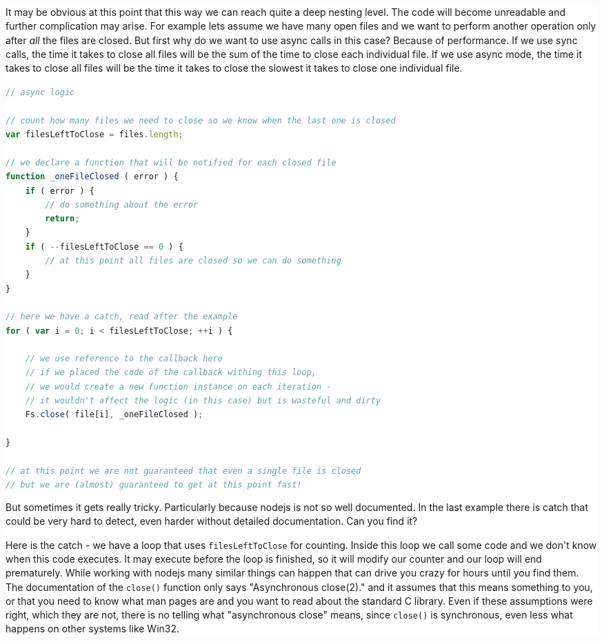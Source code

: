 It may be obvious at this point that this way we can reach quite a deep nesting
level. The code will become unreadable and further complication may arise. For
example lets assume we have many open files and we want to perform another
operation only after _all_ the files are closed. But first why do we want to use
async calls in this case? Because of performance. If we use sync calls, the time
it takes to close all files will be the sum of the time to close each individual
file. If we use async mode, the time it takes to close all files will be the
time it takes to close the slowest it takes to close one individual file.

```js
// async logic

// count how many files we need to close so we know when the last one is closed
var filesLeftToClose = files.length;

// we declare a function that will be notified for each closed file
function _oneFileClosed ( error ) {
	if ( error ) {
		// do something about the error
		return;
	}
	if ( --filesLeftToClose == 0 ) {
		// at this point all files are closed so we can do something
	}
}

// here we have a catch, read after the example
for ( var i = 0; i < filesLeftToClose; ++i ) {
	
	// we use reference to the callback here
	// if we placed the code of the callback withing this loop,
	// we would create a new function instance on each iteration -
	// it wouldn't affect the logic (in this case) but is wasteful and dirty
	Fs.close( file[i], _oneFileClosed );

}

// at this point we are not guaranteed that even a single file is closed
// but we are (almost) guaranteed to get at this point fast!
```

But sometimes it gets really tricky. Particularly because nodejs is not so well
documented. In the last example there is catch that could be very hard to
detect, even harder without detailed documentation. Can you find it?

Here is the catch - we have a loop that uses `filesLeftToClose` for counting.
Inside this loop we call some code and we don't know when this code executes. It
may execute before the loop is finished, so it will modify our counter and our
loop will end prematurely. While working with nodejs many similar things can
happen that can drive you crazy for hours until you find them. The documentation
of the `close()` function only says "Asynchronous close(2)." and it assumes
that this means something to you, or that you need to know what man pages are
and you want to read about the standard C library. Even if these assumptions were
right, which they are not, there is no telling what "asynchronous close" means,
since `close()` is synchronous, even less what happens on other systems like Win32.

